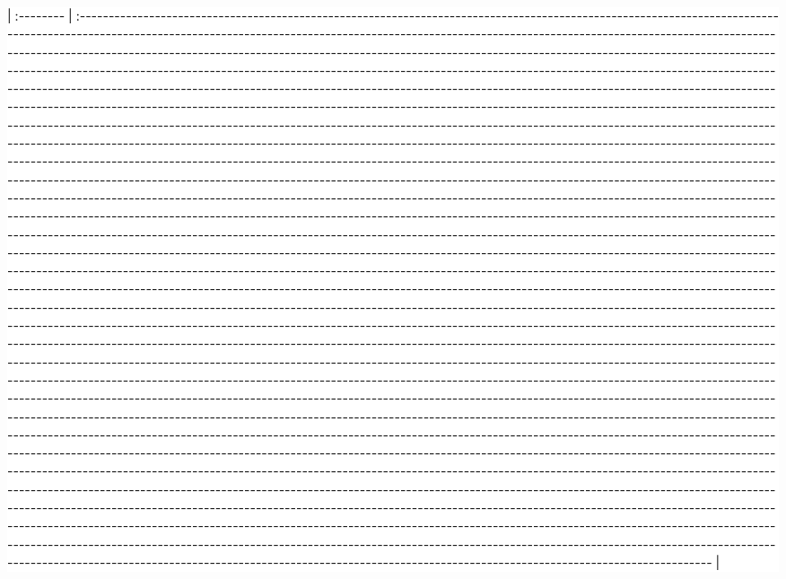 | :-------- | :-------------------------------------------------------------------------------------------------------------------------------------------------------------------------------------------------------------------------------------------------------------------------------------------------------------------------------------------------------------------------------------------------------------------------------------------------------------------------------------------------------------------------------------------------------------------------------------------------------------------------------------------------------------------------------------------------------------------------------------------------------------------------------------------------------------------------------------------------------------------------------------------------------------------------------------------------------------------------------------------------------------------------------------------------------------------------------------------------------------------------------------------------------------------------------------------------------------------------------------------------------------------------------------------------------------------------------------------------------------------------------------------------------------------------------------------------------------------------------------------------------------------------------------------------------------------------------------------------------------------------------------------------------------------------------------------------------------------------------------------------------------------------------------------------------------------------------------------------------------------------------------------------------------------------------------------------------------------------------------------------------------------------------------------------------------------------------------------------------------------------------------------------------------------------------------------------------------------------------------------------------------------------------------------------------------------------------------------------------------------------------------------------------------------------------------------------------------------------------------------------------------------------------------------------------------------------------------------------------------------------------------------------------------------------------------------------------------------------------------------------------------------------------------------------------------------------------------------------------------------------------------------------------------------------------------------------------------------------------------------------------------------------------------------------------------------------------------------------------------------------------------------------------------------------------------------------------------------------------------------------------------------------------------------------------------------------------------------------------------------------------------------------------------------------------------------------------------------------------------------------------------------------------------------------------------------------------------------------------------------------------------------------------------------------------------------------------------------------------------------------------------------------------------------------------------------------------------------------------------------------------------------------------------------------------------------------------------------------------------------------------------------------------------------------------------------------------------------------------------------------------------------------------------------------------------------------------------------------------------------------------------------- |